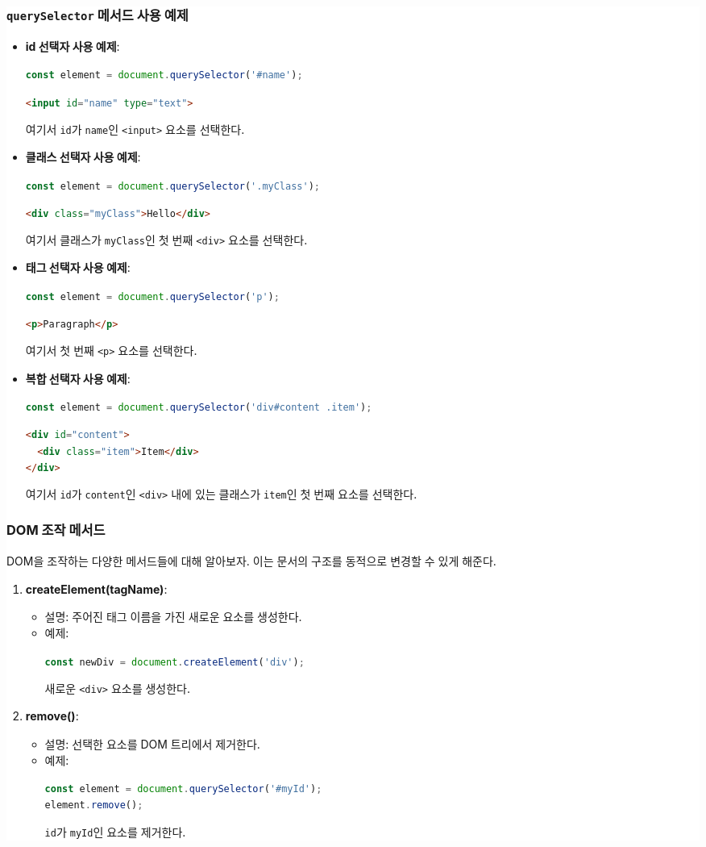 ### `querySelector` 메서드 사용 예제

- **id 선택자 사용 예제**:
  ```javascript
  const element = document.querySelector('#name');
  ```
  ```html
  <input id="name" type="text">
  ```
  여기서 `id`가 `name`인 `<input>` 요소를 선택한다.

- **클래스 선택자 사용 예제**:
  ```javascript
  const element = document.querySelector('.myClass');
  ```
  ```html
  <div class="myClass">Hello</div>
  ```
  여기서 클래스가 `myClass`인 첫 번째 `<div>` 요소를 선택한다.

- **태그 선택자 사용 예제**:
  ```javascript
  const element = document.querySelector('p');
  ```
  ```html
  <p>Paragraph</p>
  ```
  여기서 첫 번째 `<p>` 요소를 선택한다.

- **복합 선택자 사용 예제**:
  ```javascript
  const element = document.querySelector('div#content .item');
  ```
  ```html
  <div id="content">
    <div class="item">Item</div>
  </div>
  ```
  여기서 `id`가 `content`인 `<div>` 내에 있는 클래스가 `item`인 첫 번째 요소를 선택한다.

### DOM 조작 메서드

DOM을 조작하는 다양한 메서드들에 대해 알아보자. 이는 문서의 구조를 동적으로 변경할 수 있게 해준다.

1. **createElement(tagName)**:
   - 설명: 주어진 태그 이름을 가진 새로운 요소를 생성한다.
   - 예제:
     ```javascript
     const newDiv = document.createElement('div');
     ```
     새로운 `<div>` 요소를 생성한다.

2. **remove()**:
   - 설명: 선택한 요소를 DOM 트리에서 제거한다.
   - 예제:
     ```javascript
     const element = document.querySelector('#myId');
     element.remove();
     ```
     `id`가 `myId`인 요소를 제거한다.
